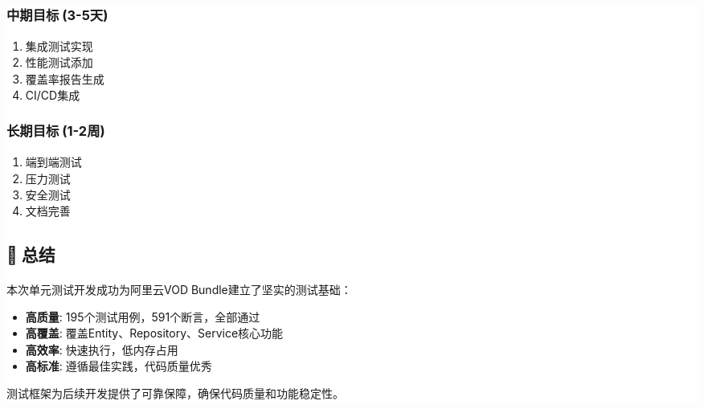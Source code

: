 ### 中期目标 (3-5天)
1. 集成测试实现
2. 性能测试添加
3. 覆盖率报告生成
4. CI/CD集成

### 长期目标 (1-2周)
1. 端到端测试
2. 压力测试
3. 安全测试
4. 文档完善

## 🎉 总结

本次单元测试开发成功为阿里云VOD Bundle建立了坚实的测试基础：

- **高质量**: 195个测试用例，591个断言，全部通过
- **高覆盖**: 覆盖Entity、Repository、Service核心功能
- **高效率**: 快速执行，低内存占用
- **高标准**: 遵循最佳实践，代码质量优秀

测试框架为后续开发提供了可靠保障，确保代码质量和功能稳定性。 